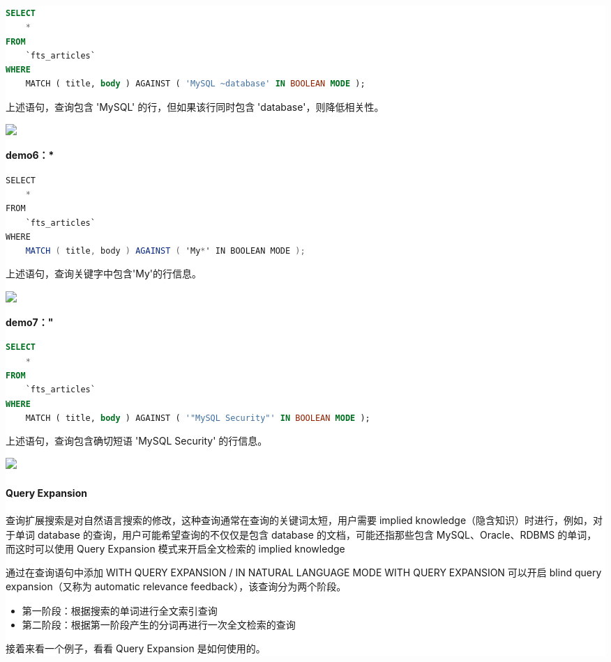 ```sql
SELECT
    * 
FROM
    `fts_articles` 
WHERE
    MATCH ( title, body ) AGAINST ( 'MySQL ~database' IN BOOLEAN MODE );
```

上述语句，查询包含 'MySQL' 的行，但如果该行同时包含 'database'，则降低相关性。

![](https://lequ.co/2022/04/1710.png)

**demo6：\***

```C#
SELECT
    * 
FROM
    `fts_articles` 
WHERE
    MATCH ( title, body ) AGAINST ( 'My*' IN BOOLEAN MODE );
```

上述语句，查询关键字中包含'My'的行信息。

![](https://lequ.co/2022/04/1711.png)

**demo7："**

```sql
SELECT
    * 
FROM
    `fts_articles` 
WHERE
    MATCH ( title, body ) AGAINST ( '"MySQL Security"' IN BOOLEAN MODE );
```

上述语句，查询包含确切短语 'MySQL Security' 的行信息。

![](https://lequ.co/2022/04/1712.png)

#### Query Expansion

查询扩展搜索是对自然语言搜索的修改，这种查询通常在查询的关键词太短，用户需要 implied knowledge（隐含知识）时进行，例如，对于单词 database 的查询，用户可能希望查询的不仅仅是包含 database 的文档，可能还指那些包含 MySQL、Oracle、RDBMS 的单词，而这时可以使用 Query Expansion 模式来开启全文检索的 implied knowledge

通过在查询语句中添加 WITH QUERY EXPANSION / IN NATURAL LANGUAGE MODE WITH QUERY EXPANSION 可以开启 blind query expansion（又称为 automatic relevance feedback），该查询分为两个阶段。

- 第一阶段：根据搜索的单词进行全文索引查询
- 第二阶段：根据第一阶段产生的分词再进行一次全文检索的查询

接着来看一个例子，看看 Query Expansion 是如何使用的。

